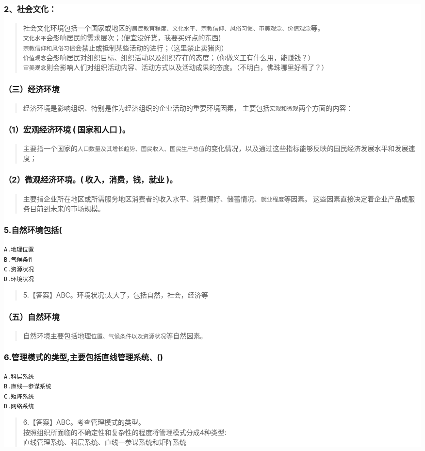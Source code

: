 ### 2、社会文化：
>   社会文化环境包括一个国家或地区的`居民教育程度、文化水平、宗教信仰、风俗习惯、审美观念、价值观念`等。     
`文化水平`会影响居民的需求层次；(便宜没好货，我要买好点的东西)     
`宗教信仰和风俗习惯`会禁止或抵制某些活动的进行；（这里禁止卖猪肉）     
`价值观念`会影响居民对组织目标、组织活动以及组织存在的态度；（你做义工有什么用，能赚钱？）     
`审美观念`则会影响人们对组织活动内容、活动方式以及活动成果的态度。（不明白，佛珠哪里好看了？）   

### （三）经济环境
>   经济环境是影响组织、特别是作为经济组织的企业活动的重要环境因素，
主要包括`宏观和微观`两个方面的内容： 
### （1）宏观经济环境 ( 国家和人口 )。     
>   主要指一个国家的`人口数量及其增长趋势、国民收入、国民生产总值`的变化情况，以及通过这些指标能够反映的国民经济发展水平和发展速度； 

### （2）微观经济环境。( 收入，消费，钱，就业 )。     
>   主要指企业所在地区或所需服务地区消费者的收入水平、消费偏好、储蓄情况、`就业程度`等因素。
这些因素直接决定着企业产品或服务目前到未来的市场规模。  

### 5.自然环境包括(
    A.地理位置
    B.气候条件
    C.资源状况
    D.环境状况
>   5.【答案】ABC。环境状况:太大了，包括自然，社会，经济等      
### （五）自然环境
>   自然环境主要包括地理`位置、气候条件以及资源状况`等自然因素。

### 6.管理模式的类型,主要包括直线管理系统、()
    A.科层系统
    B.直线一参谋系统
    C.矩阵系统
    D.网络系统  
>   6.【答案】ABC。考查管理模式的类型。  
按照组织所面临的不确定性和复杂性的程度将管理模式分成4种类型:  
    直线管理系统、科层系统、直线一参谋系统和矩阵系统  
    